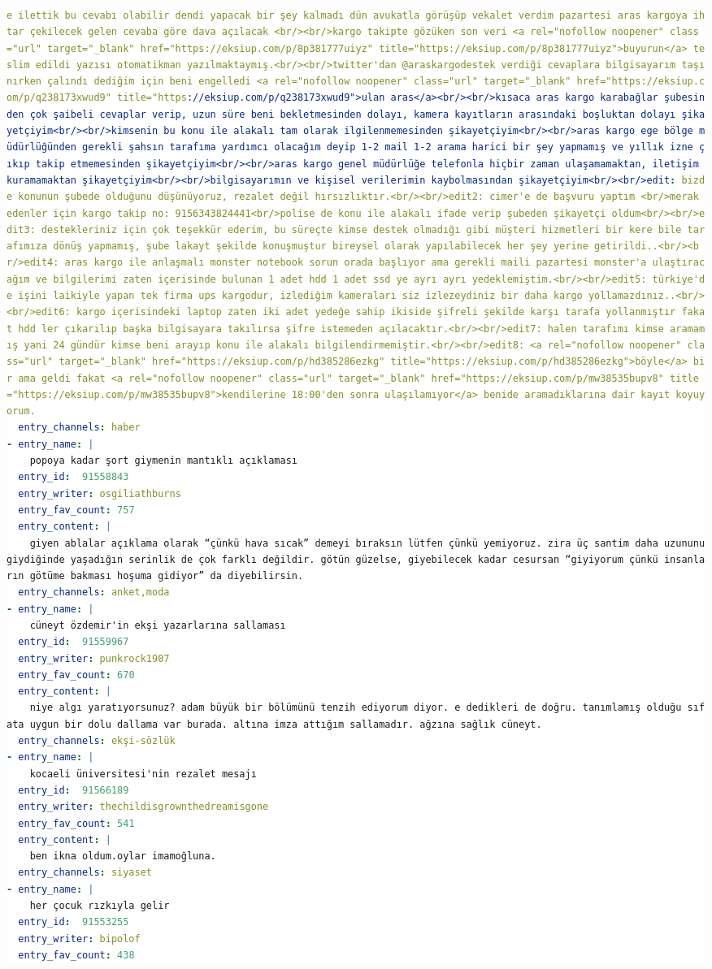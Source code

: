 ```yaml
e ilettik bu cevabı olabilir dendi yapacak bir şey kalmadı dün avukatla görüşüp vekalet verdim pazartesi aras kargoya ihtar çekilecek gelen cevaba göre dava açılacak <br/><br/>kargo takipte gözüken son veri <a rel="nofollow noopener" class="url" target="_blank" href="https://eksiup.com/p/8p381777uiyz" title="https://eksiup.com/p/8p381777uiyz">buyurun</a> teslim edildi yazısı otomatikman yazılmaktaymış.<br/><br/>twitter'dan @araskargodestek verdiği cevaplara bilgisayarım taşınırken çalındı dediğim için beni engelledi <a rel="nofollow noopener" class="url" target="_blank" href="https://eksiup.com/p/q238173xwud9" title="https://eksiup.com/p/q238173xwud9">ulan aras</a><br/><br/>kısaca aras kargo karabağlar şubesinden çok şaibeli cevaplar verip, uzun süre beni bekletmesinden dolayı, kamera kayıtların arasındaki boşluktan dolayı şikayetçiyim<br/><br/>kimsenin bu konu ile alakalı tam olarak ilgilenmemesinden şikayetçiyim<br/><br/>aras kargo ege bölge müdürlüğünden gerekli şahsın tarafıma yardımcı olacağım deyip 1-2 mail 1-2 arama harici bir şey yapmamış ve yıllık izne çıkıp takip etmemesinden şikayetçiyim<br/><br/>aras kargo genel müdürlüğe telefonla hiçbir zaman ulaşamamaktan, iletişim kuramamaktan şikayetçiyim<br/><br/>bilgisayarımın ve kişisel verilerimin kaybolmasından şikayetçiyim<br/><br/>edit: bizde konunun şubede olduğunu düşünüyoruz, rezalet değil hırsızlıktır.<br/><br/>edit2: cimer'e de başvuru yaptım <br/>merak edenler için kargo takip no: 9156343824441<br/>polise de konu ile alakalı ifade verip şubeden şikayetçi oldum<br/><br/>edit3: destekleriniz için çok teşekkür ederim, bu süreçte kimse destek olmadığı gibi müşteri hizmetleri bir kere bile tarafımıza dönüş yapmamış, şube lakayt şekilde konuşmuştur bireysel olarak yapılabilecek her şey yerine getirildi..<br/><br/>edit4: aras kargo ile anlaşmalı monster notebook sorun orada başlıyor ama gerekli maili pazartesi monster'a ulaştıracağım ve bilgilerimi zaten içerisinde bulunan 1 adet hdd 1 adet ssd ye ayrı ayrı yedeklemiştim.<br/><br/>edit5: türkiye'de işini laikiyle yapan tek firma ups kargodur, izlediğim kameraları siz izlezeydiniz bir daha kargo yollamazdınız..<br/><br/>edit6: kargo içerisindeki laptop zaten iki adet yedeğe sahip ikiside şifreli şekilde karşı tarafa yollanmıştır fakat hdd ler çıkarılıp başka bilgisayara takılırsa şifre istemeden açılacaktır.<br/><br/>edit7: halen tarafımı kimse aramamış yani 24 gündür kimse beni arayıp konu ile alakalı bilgilendirmemiştir.<br/><br/>edit8: <a rel="nofollow noopener" class="url" target="_blank" href="https://eksiup.com/p/hd385286ezkg" title="https://eksiup.com/p/hd385286ezkg">böyle</a> bir ama geldi fakat <a rel="nofollow noopener" class="url" target="_blank" href="https://eksiup.com/p/mw38535bupv8" title="https://eksiup.com/p/mw38535bupv8">kendilerine 18:00'den sonra ulaşılamıyor</a> benide aramadıklarına dair kayıt koyuyorum.
  entry_channels: haber
- entry_name: |
    popoya kadar şort giymenin mantıklı açıklaması
  entry_id:  91558843
  entry_writer: osgiliathburns
  entry_fav_count: 757
  entry_content: |
    giyen ablalar açıklama olarak “çünkü hava sıcak” demeyi bıraksın lütfen çünkü yemiyoruz. zira üç santim daha uzununu giydiğinde yaşadığın serinlik de çok farklı değildir. götün güzelse, giyebilecek kadar cesursan “giyiyorum çünkü insanların götüme bakması hoşuma gidiyor” da diyebilirsin.
  entry_channels: anket,moda
- entry_name: |
    cüneyt özdemir'in ekşi yazarlarına sallaması
  entry_id:  91559967
  entry_writer: punkrock1907
  entry_fav_count: 670
  entry_content: |
    niye algı yaratıyorsunuz? adam büyük bir bölümünü tenzih ediyorum diyor. e dedikleri de doğru. tanımlamış olduğu sıfata uygun bir dolu dallama var burada. altına imza attığım sallamadır. ağzına sağlık cüneyt.
  entry_channels: ekşi-sözlük
- entry_name: |
    kocaeli üniversitesi'nin rezalet mesajı
  entry_id:  91566189
  entry_writer: thechildisgrownthedreamisgone
  entry_fav_count: 541
  entry_content: |
    ben ikna oldum.oylar imamoğluna.
  entry_channels: siyaset
- entry_name: |
    her çocuk rızkıyla gelir
  entry_id:  91553255
  entry_writer: bipolof
  entry_fav_count: 438
```